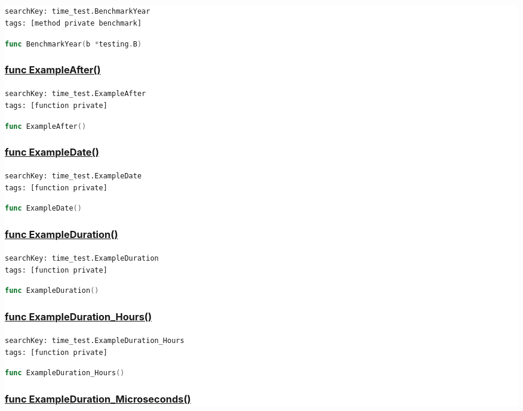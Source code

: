 ```
searchKey: time_test.BenchmarkYear
tags: [method private benchmark]
```

```Go
func BenchmarkYear(b *testing.B)
```

### <a id="ExampleAfter" href="#ExampleAfter">func ExampleAfter()</a>

```
searchKey: time_test.ExampleAfter
tags: [function private]
```

```Go
func ExampleAfter()
```

### <a id="ExampleDate" href="#ExampleDate">func ExampleDate()</a>

```
searchKey: time_test.ExampleDate
tags: [function private]
```

```Go
func ExampleDate()
```

### <a id="ExampleDuration" href="#ExampleDuration">func ExampleDuration()</a>

```
searchKey: time_test.ExampleDuration
tags: [function private]
```

```Go
func ExampleDuration()
```

### <a id="ExampleDuration_Hours" href="#ExampleDuration_Hours">func ExampleDuration_Hours()</a>

```
searchKey: time_test.ExampleDuration_Hours
tags: [function private]
```

```Go
func ExampleDuration_Hours()
```

### <a id="ExampleDuration_Microseconds" href="#ExampleDuration_Microseconds">func ExampleDuration_Microseconds()</a>
